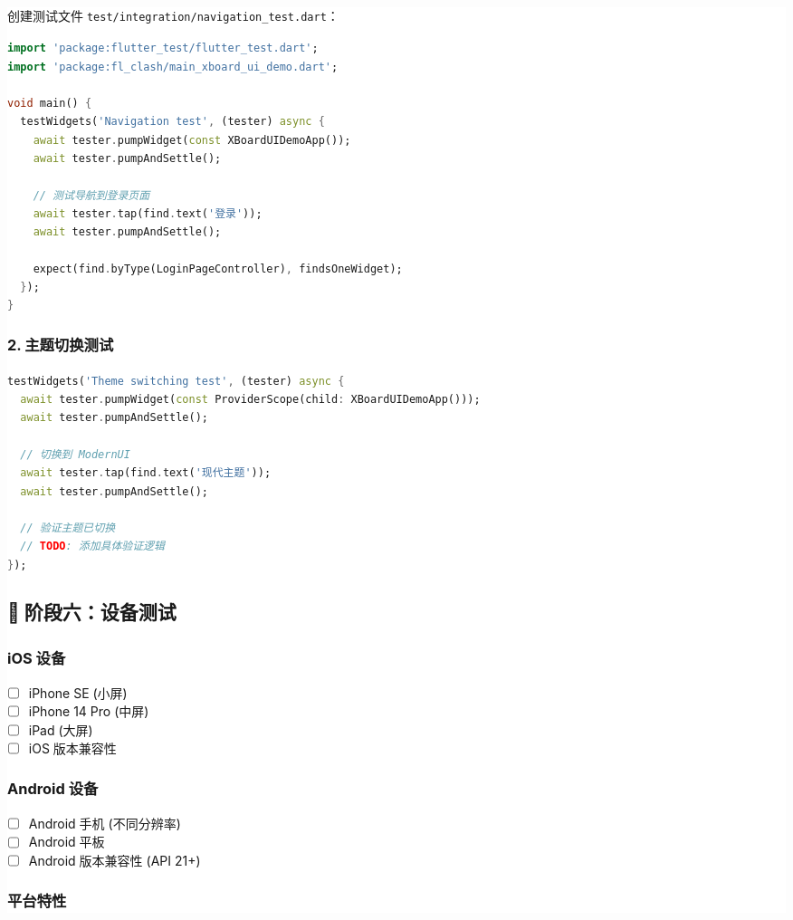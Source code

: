 创建测试文件 `test/integration/navigation_test.dart`：

```dart
import 'package:flutter_test/flutter_test.dart';
import 'package:fl_clash/main_xboard_ui_demo.dart';

void main() {
  testWidgets('Navigation test', (tester) async {
    await tester.pumpWidget(const XBoardUIDemoApp());
    await tester.pumpAndSettle();

    // 测试导航到登录页面
    await tester.tap(find.text('登录'));
    await tester.pumpAndSettle();

    expect(find.byType(LoginPageController), findsOneWidget);
  });
}
```

### 2. 主题切换测试

```dart
testWidgets('Theme switching test', (tester) async {
  await tester.pumpWidget(const ProviderScope(child: XBoardUIDemoApp()));
  await tester.pumpAndSettle();

  // 切换到 ModernUI
  await tester.tap(find.text('现代主题'));
  await tester.pumpAndSettle();

  // 验证主题已切换
  // TODO: 添加具体验证逻辑
});
```

## 📱 阶段六：设备测试

### iOS 设备

- [ ] iPhone SE (小屏)
- [ ] iPhone 14 Pro (中屏)
- [ ] iPad (大屏)
- [ ] iOS 版本兼容性

### Android 设备

- [ ] Android 手机 (不同分辨率)
- [ ] Android 平板
- [ ] Android 版本兼容性 (API 21+)

### 平台特性
